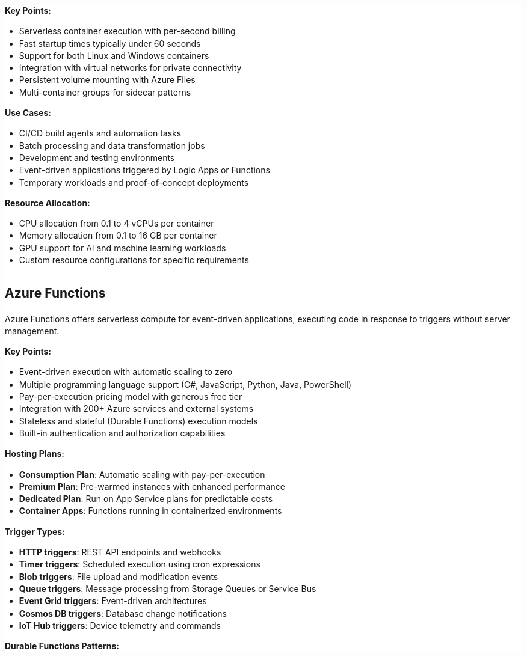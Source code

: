 **Key Points:**

- Serverless container execution with per-second billing
- Fast startup times typically under 60 seconds
- Support for both Linux and Windows containers
- Integration with virtual networks for private connectivity
- Persistent volume mounting with Azure Files
- Multi-container groups for sidecar patterns

**Use Cases:**

- CI/CD build agents and automation tasks
- Batch processing and data transformation jobs
- Development and testing environments
- Event-driven applications triggered by Logic Apps or Functions
- Temporary workloads and proof-of-concept deployments

**Resource Allocation:**

- CPU allocation from 0.1 to 4 vCPUs per container
- Memory allocation from 0.1 to 16 GB per container
- GPU support for AI and machine learning workloads
- Custom resource configurations for specific requirements

## Azure Functions

Azure Functions offers serverless compute for event-driven applications, executing code in response to triggers without server management.

**Key Points:**

- Event-driven execution with automatic scaling to zero
- Multiple programming language support (C#, JavaScript, Python, Java, PowerShell)
- Pay-per-execution pricing model with generous free tier
- Integration with 200+ Azure services and external systems
- Stateless and stateful (Durable Functions) execution models
- Built-in authentication and authorization capabilities

**Hosting Plans:**

- **Consumption Plan**: Automatic scaling with pay-per-execution
- **Premium Plan**: Pre-warmed instances with enhanced performance
- **Dedicated Plan**: Run on App Service plans for predictable costs
- **Container Apps**: Functions running in containerized environments

**Trigger Types:**

- **HTTP triggers**: REST API endpoints and webhooks
- **Timer triggers**: Scheduled execution using cron expressions
- **Blob triggers**: File upload and modification events
- **Queue triggers**: Message processing from Storage Queues or Service Bus
- **Event Grid triggers**: Event-driven architectures
- **Cosmos DB triggers**: Database change notifications
- **IoT Hub triggers**: Device telemetry and commands

**Durable Functions Patterns:**
